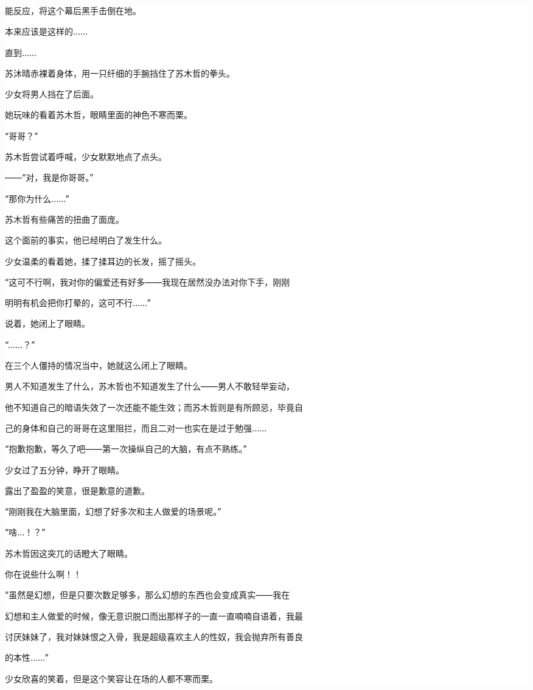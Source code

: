 能反应，将这个幕后黑手击倒在地。

本来应该是这样的……

直到……

苏沐晴赤裸着身体，用一只纤细的手腕挡住了苏木哲的拳头。

少女将男人挡在了后面。

她玩味的看着苏木哲，眼睛里面的神色不寒而栗。

“哥哥？”

苏木哲尝试着呼喊，少女默默地点了点头。

——“对，我是你哥哥。”

“那你为什么……”

苏木哲有些痛苦的扭曲了面庞。

这个面前的事实，他已经明白了发生什么。

少女温柔的看着她，揉了揉耳边的长发，摇了摇头。

“这可不行啊，我对你的偏爱还有好多——我现在居然没办法对你下手，刚刚

明明有机会把你打晕的，这可不行……”

说着，她闭上了眼睛。

“……？”

在三个人僵持的情况当中，她就这么闭上了眼睛。

男人不知道发生了什么，苏木哲也不知道发生了什么——男人不敢轻举妄动，

他不知道自己的暗语失效了一次还能不能生效；而苏木哲则是有所顾忌，毕竟自

己的身体和自己的哥哥在这里阻拦，而且二对一也实在是过于勉强……

“抱歉抱歉，等久了吧——第一次操纵自己的大脑，有点不熟练。”

少女过了五分钟，睁开了眼睛。

露出了盈盈的笑意，很是歉意的道歉。

“刚刚我在大脑里面，幻想了好多次和主人做爱的场景呢。”

“啥…！？”

苏木哲因这突兀的话瞪大了眼睛。

你在说些什么啊！！

“虽然是幻想，但是只要次数足够多，那么幻想的东西也会变成真实——我在

幻想和主人做爱的时候，像无意识脱口而出那样子的一直一直喃喃自语着，我最

讨厌妹妹了，我对妹妹恨之入骨，我是超级喜欢主人的性奴，我会抛弃所有善良

的本性……”

少女欣喜的笑着，但是这个笑容让在场的人都不寒而栗。
